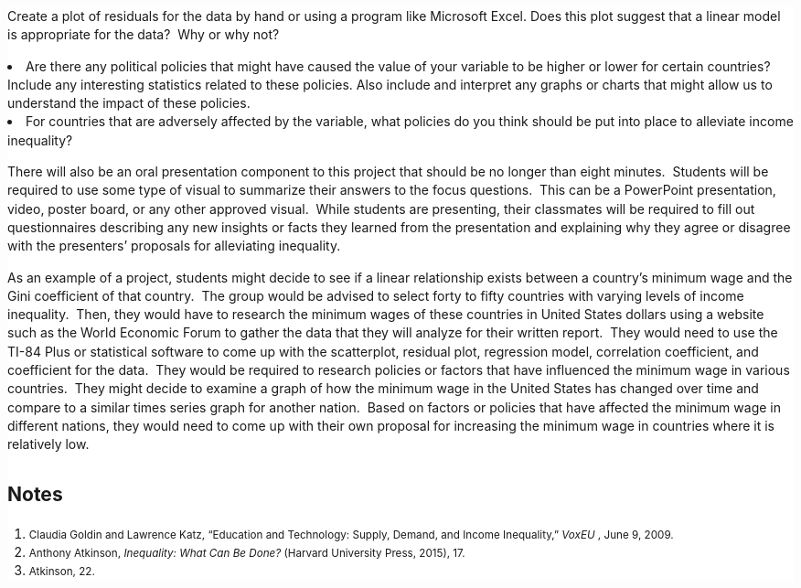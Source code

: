 Create a plot of residuals for the data by hand or using a program like Microsoft Excel. Does this plot suggest that a linear model is appropriate for the data?  Why or why not?
</li>
<li>
Are there any political policies that might have caused the value of your variable to be higher or lower for certain countries? Include any interesting statistics related to these policies. Also include and interpret any graphs or charts that might allow us to understand the impact of these policies.
</li>
<li>
For countries that are adversely affected by the variable, what policies do you think should be put into place to alleviate income inequality?
</li>
</ul>
<p>
There will also be an oral presentation component to this project that should be no longer than eight minutes.  Students will be required to use some type of visual to summarize their answers to the focus questions.  This can be a PowerPoint presentation, video, poster board, or any other approved visual.  While students are presenting, their classmates will be required to fill out questionnaires describing any new insights or facts they learned from the presentation and explaining why they agree or disagree with the presenters’ proposals for alleviating inequality.
</p>
<p>
As an example of a project, students might decide to see if a linear relationship exists between a country’s minimum wage and the Gini coefficient of that country.  The group would be advised to select forty to fifty countries with varying levels of income inequality.  Then, they would have to research the minimum wages of these countries in United States dollars using a website such as the World Economic Forum to gather the data that they will analyze for their written report.  They would need to use the TI-84 Plus or statistical software to come up with the scatterplot, residual plot, regression model, correlation coefficient, and coefficient for the data.  They would be required to research policies or factors that have influenced the minimum wage in various countries.  They might decide to examine a graph of how the minimum wage in the United States has changed over time and compare to a similar times series graph for another nation.  Based on factors or policies that have affected the minimum wage in different nations, they would need to come up with their own proposal for increasing the minimum wage in countries where it is relatively low.
</p>
<h2>
<strong>
Notes
</strong>
</h2>
<ol>
<li>
<small>
Claudia Goldin and Lawrence Katz, “Education and Technology: Supply, Demand, and Income Inequality,”
<em>
VoxEU
</em>
, June 9, 2009.
</small>
</li>
<li>
<small>
Anthony Atkinson,
<em>
Inequality: What Can Be Done?
</em>
(Harvard University Press, 2015), 17.
</small>
</li>
<li>
<small>
Atkinson, 22.